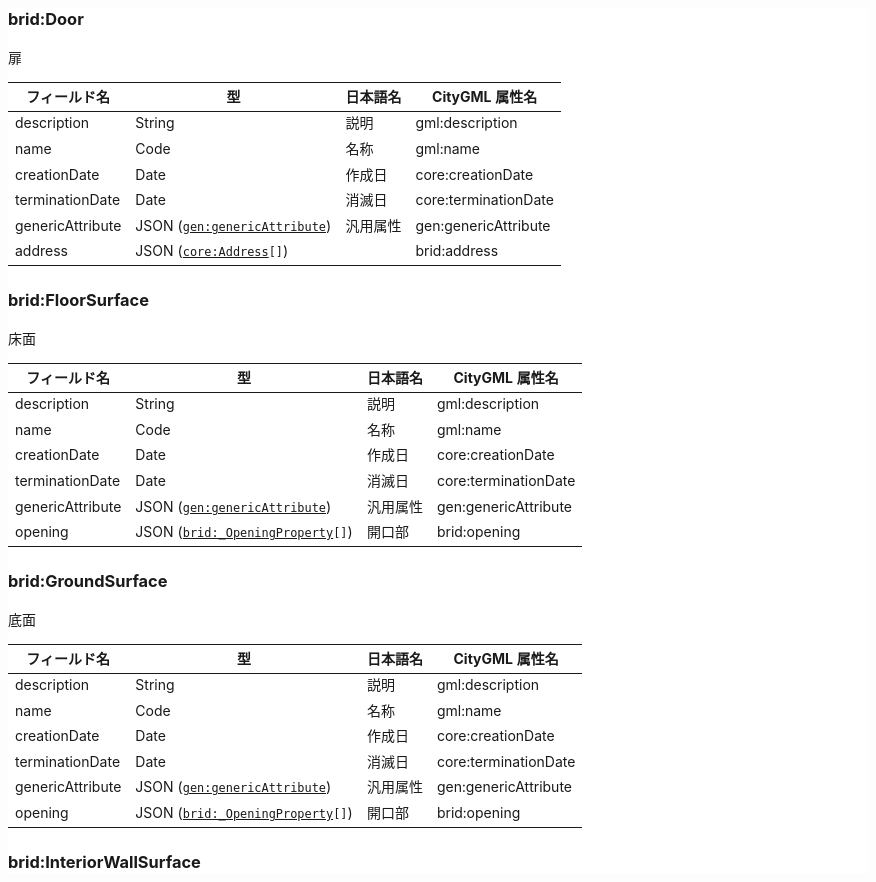 ### brid:Door

扉

| フィールド名 | 型 | 日本語名 | CityGML 属性名 |
|-----------|----|--------|---------------|
| description | String | 説明 | gml:description |
| name | Code | 名称 | gml:name |
| creationDate | Date | 作成日 | core:creationDate |
| terminationDate | Date | 消滅日 | core:terminationDate |
| genericAttribute | JSON (<code><a href="#gengenericattribute">gen:genericAttribute</a></code>) | 汎用属性 | gen:genericAttribute |
| address | JSON (<code><a href="#coreaddress">core:Address</a>[]</code>) |  | brid:address |

### brid:FloorSurface

床面

| フィールド名 | 型 | 日本語名 | CityGML 属性名 |
|-----------|----|--------|---------------|
| description | String | 説明 | gml:description |
| name | Code | 名称 | gml:name |
| creationDate | Date | 作成日 | core:creationDate |
| terminationDate | Date | 消滅日 | core:terminationDate |
| genericAttribute | JSON (<code><a href="#gengenericattribute">gen:genericAttribute</a></code>) | 汎用属性 | gen:genericAttribute |
| opening | JSON (<code><a href="#brid-openingproperty">brid:_OpeningProperty</a>[]</code>) | 開口部 | brid:opening |

### brid:GroundSurface

底面

| フィールド名 | 型 | 日本語名 | CityGML 属性名 |
|-----------|----|--------|---------------|
| description | String | 説明 | gml:description |
| name | Code | 名称 | gml:name |
| creationDate | Date | 作成日 | core:creationDate |
| terminationDate | Date | 消滅日 | core:terminationDate |
| genericAttribute | JSON (<code><a href="#gengenericattribute">gen:genericAttribute</a></code>) | 汎用属性 | gen:genericAttribute |
| opening | JSON (<code><a href="#brid-openingproperty">brid:_OpeningProperty</a>[]</code>) | 開口部 | brid:opening |

### brid:InteriorWallSurface
